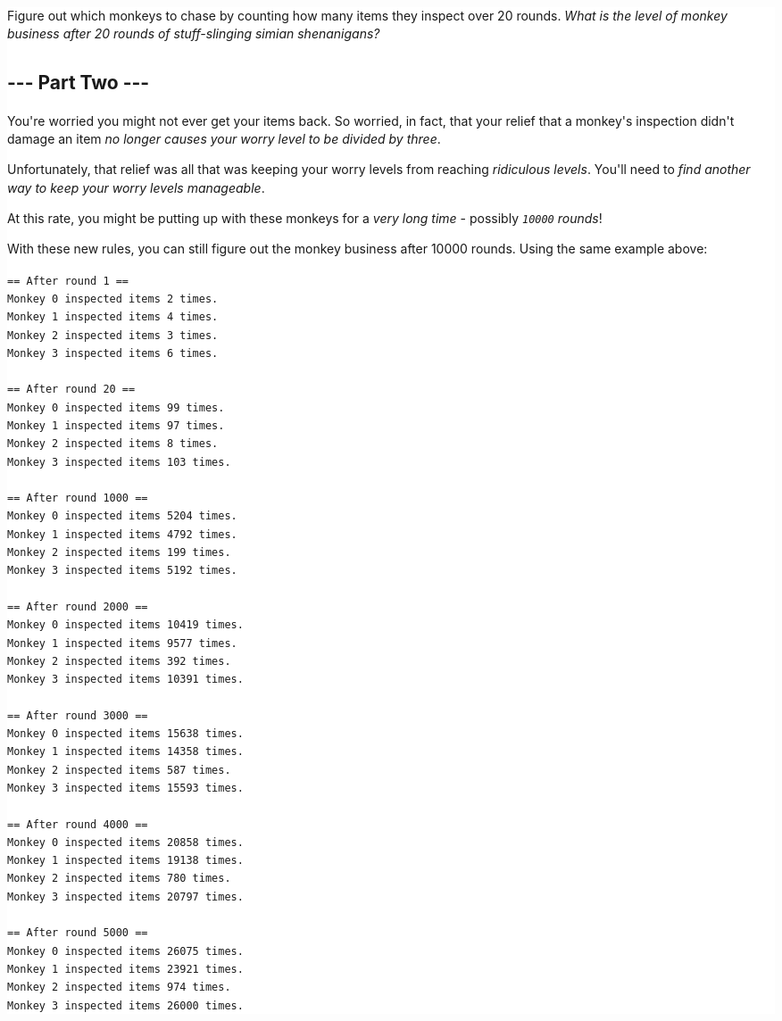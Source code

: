 Figure out which monkeys to chase by counting how many items they inspect over 20 rounds. _What is the level of monkey business after 20 rounds of stuff-slinging simian shenanigans?_

## \--- Part Two ---

You're worried you might not ever get your items back. So worried, in fact, that your relief that a monkey's inspection didn't damage an item _no longer causes your worry level to be divided by three_.

Unfortunately, that relief was all that was keeping your worry levels from reaching _ridiculous levels_. You'll need to _find another way to keep your worry levels manageable_.

At this rate, you might be putting up with these monkeys for a _very long time_ - possibly _`10000` rounds_!

With these new rules, you can still figure out the monkey business after 10000 rounds. Using the same example above:

    == After round 1 ==
    Monkey 0 inspected items 2 times.
    Monkey 1 inspected items 4 times.
    Monkey 2 inspected items 3 times.
    Monkey 3 inspected items 6 times.

    == After round 20 ==
    Monkey 0 inspected items 99 times.
    Monkey 1 inspected items 97 times.
    Monkey 2 inspected items 8 times.
    Monkey 3 inspected items 103 times.

    == After round 1000 ==
    Monkey 0 inspected items 5204 times.
    Monkey 1 inspected items 4792 times.
    Monkey 2 inspected items 199 times.
    Monkey 3 inspected items 5192 times.

    == After round 2000 ==
    Monkey 0 inspected items 10419 times.
    Monkey 1 inspected items 9577 times.
    Monkey 2 inspected items 392 times.
    Monkey 3 inspected items 10391 times.

    == After round 3000 ==
    Monkey 0 inspected items 15638 times.
    Monkey 1 inspected items 14358 times.
    Monkey 2 inspected items 587 times.
    Monkey 3 inspected items 15593 times.

    == After round 4000 ==
    Monkey 0 inspected items 20858 times.
    Monkey 1 inspected items 19138 times.
    Monkey 2 inspected items 780 times.
    Monkey 3 inspected items 20797 times.

    == After round 5000 ==
    Monkey 0 inspected items 26075 times.
    Monkey 1 inspected items 23921 times.
    Monkey 2 inspected items 974 times.
    Monkey 3 inspected items 26000 times.
